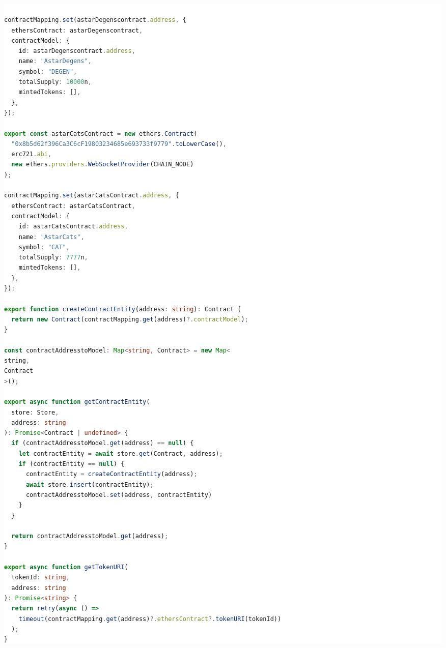 ```typescript

contractMapping.set(astarDegenscontract.address, {
  ethersContract: astarDegenscontract,
  contractModel: {
    id: astarDegenscontract.address,
    name: "AstarDegens",
    symbol: "DEGEN",
    totalSupply: 10000n,
    mintedTokens: [],
  },
});

export const astarCatsContract = new ethers.Contract(
  "0x8b5d62f396Ca3C6cF19803234685e693733f9779".toLowerCase(),
  erc721.abi,
  new ethers.providers.WebSocketProvider(CHAIN_NODE)
);

contractMapping.set(astarCatsContract.address, {
  ethersContract: astarCatsContract,
  contractModel: {
    id: astarCatsContract.address,
    name: "AstarCats",
    symbol: "CAT",
    totalSupply: 7777n,
    mintedTokens: [],
  },
});

export function createContractEntity(address: string): Contract {
  return new Contract(contractMapping.get(address)?.contractModel);
}

const contractAddresstoModel: Map<string, Contract> = new Map<
string,
Contract
>();

export async function getContractEntity(
  store: Store,
  address: string
): Promise<Contract | undefined> {
  if (contractAddresstoModel.get(address) == null) {
    let contractEntity = await store.get(Contract, address);
    if (contractEntity == null) {
      contractEntity = createContractEntity(address);
      await store.insert(contractEntity);
      contractAddresstoModel.set(address, contractEntity)
    }
  }
  
  return contractAddresstoModel.get(address);
}

export async function getTokenURI(
  tokenId: string,
  address: string
): Promise<string> {
  return retry(async () =>
    timeout(contractMapping.get(address)?.ethersContract?.tokenURI(tokenId))
  );
}

```